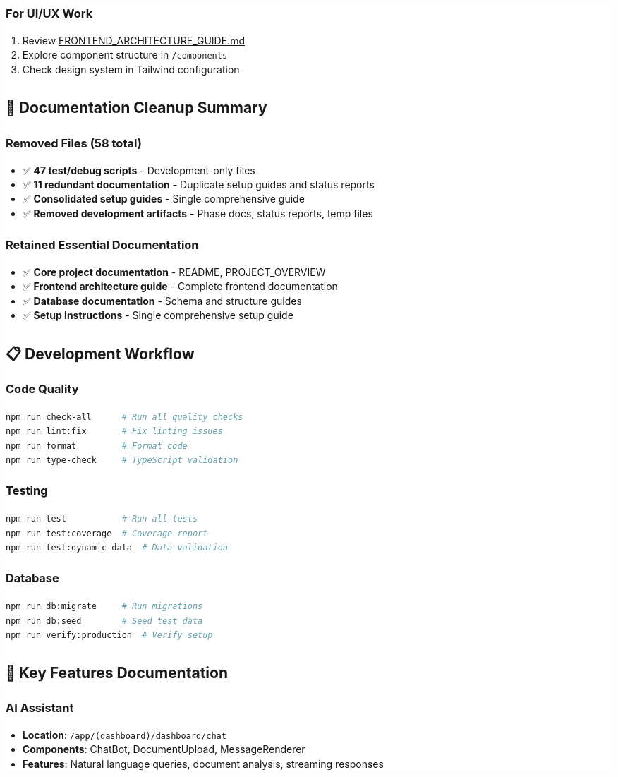 ### **For UI/UX Work**
1. Review [FRONTEND_ARCHITECTURE_GUIDE.md](./FRONTEND_ARCHITECTURE_GUIDE.md)
2. Explore component structure in `/components`
3. Check design system in Tailwind configuration

## 🧹 Documentation Cleanup Summary

### **Removed Files (58 total)**
- ✅ **47 test/debug scripts** - Development-only files
- ✅ **11 redundant documentation** - Duplicate setup guides and status reports
- ✅ **Consolidated setup guides** - Single comprehensive guide
- ✅ **Removed development artifacts** - Phase docs, status reports, temp files

### **Retained Essential Documentation**
- ✅ **Core project documentation** - README, PROJECT_OVERVIEW
- ✅ **Frontend architecture guide** - Complete frontend documentation
- ✅ **Database documentation** - Schema and structure guides
- ✅ **Setup instructions** - Single comprehensive setup guide

## 📋 Development Workflow

### **Code Quality**
```bash
npm run check-all      # Run all quality checks
npm run lint:fix       # Fix linting issues
npm run format         # Format code
npm run type-check     # TypeScript validation
```

### **Testing**
```bash
npm run test           # Run all tests
npm run test:coverage  # Coverage report
npm run test:dynamic-data  # Data validation
```

### **Database**
```bash
npm run db:migrate     # Run migrations
npm run db:seed        # Seed test data
npm run verify:production  # Verify setup
```

## 🎯 Key Features Documentation

### **AI Assistant**
- **Location**: `/app/(dashboard)/dashboard/chat`
- **Components**: ChatBot, DocumentUpload, MessageRenderer
- **Features**: Natural language queries, document analysis, streaming responses
